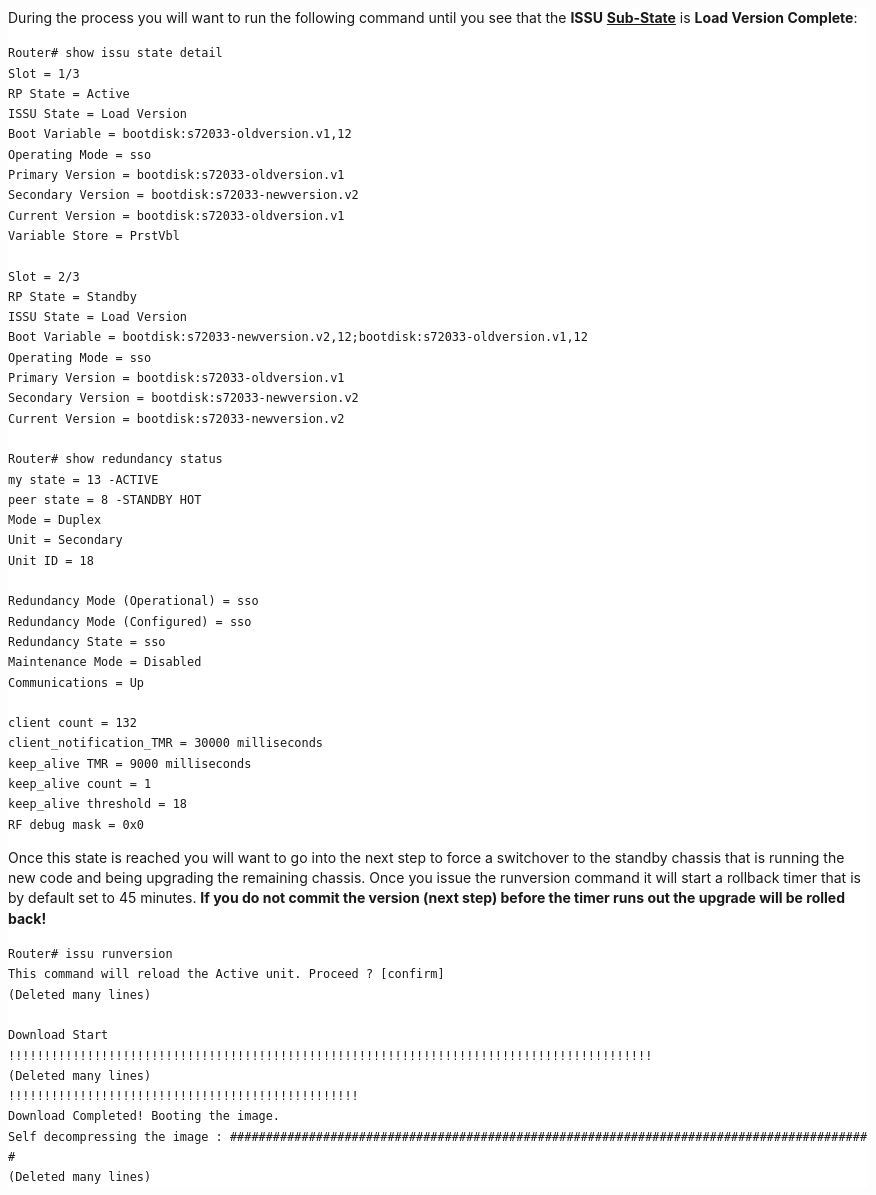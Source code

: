 During the process you will want to run the following command until you see that the **ISSU** <span style="text-decoration:underline;">**Sub-State**</span> is **Load Version Complete**:

    Router# show issu state detail
    Slot = 1/3
    RP State = Active
    ISSU State = Load Version
    Boot Variable = bootdisk:s72033-oldversion.v1,12
    Operating Mode = sso
    Primary Version = bootdisk:s72033-oldversion.v1
    Secondary Version = bootdisk:s72033-newversion.v2
    Current Version = bootdisk:s72033-oldversion.v1
    Variable Store = PrstVbl

    Slot = 2/3
    RP State = Standby
    ISSU State = Load Version
    Boot Variable = bootdisk:s72033-newversion.v2,12;bootdisk:s72033-oldversion.v1,12
    Operating Mode = sso
    Primary Version = bootdisk:s72033-oldversion.v1
    Secondary Version = bootdisk:s72033-newversion.v2
    Current Version = bootdisk:s72033-newversion.v2

    Router# show redundancy status
    my state = 13 -ACTIVE
    peer state = 8 -STANDBY HOT
    Mode = Duplex
    Unit = Secondary
    Unit ID = 18

    Redundancy Mode (Operational) = sso
    Redundancy Mode (Configured) = sso
    Redundancy State = sso
    Maintenance Mode = Disabled
    Communications = Up

    client count = 132
    client_notification_TMR = 30000 milliseconds
    keep_alive TMR = 9000 milliseconds
    keep_alive count = 1
    keep_alive threshold = 18
    RF debug mask = 0x0

Once this state is reached you will want to go into the next step to force a switchover to the standby chassis that is running the new code and being upgrading the remaining chassis. Once you issue the runversion command it will start a rollback timer that is by default set to 45 minutes. **If you do not commit the version (next step) before the timer runs out the upgrade will be rolled back!**

    Router# issu runversion
    This command will reload the Active unit. Proceed ? [confirm]
    (Deleted many lines)

    Download Start
    !!!!!!!!!!!!!!!!!!!!!!!!!!!!!!!!!!!!!!!!!!!!!!!!!!!!!!!!!!!!!!!!!!!!!!!!!!!!!!!!!!!!!!!!!!
    (Deleted many lines)
    !!!!!!!!!!!!!!!!!!!!!!!!!!!!!!!!!!!!!!!!!!!!!!!!!
    Download Completed! Booting the image.
    Self decompressing the image : ##########################################################################################
    (Deleted many lines)
